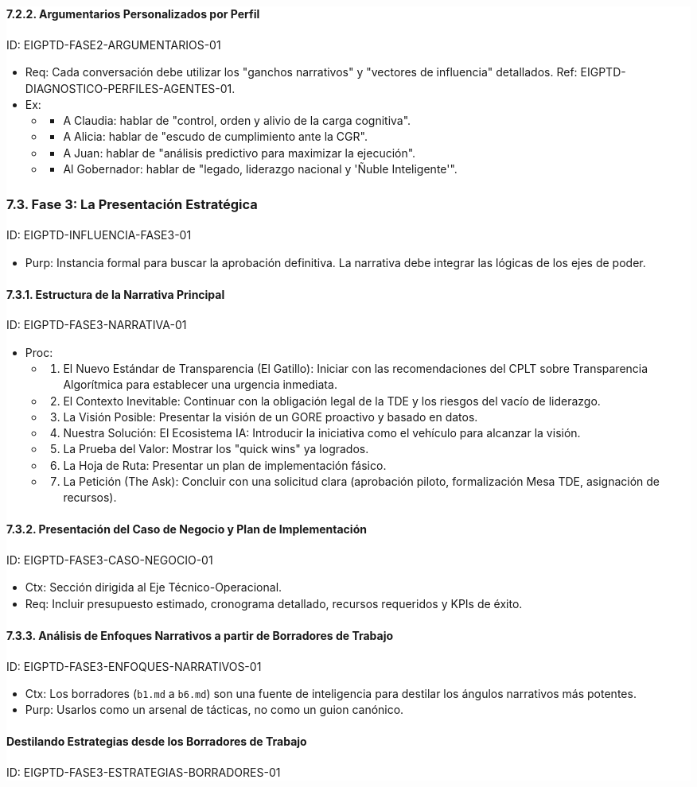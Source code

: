 #### 7.2.2. Argumentarios Personalizados por Perfil

ID: EIGPTD-FASE2-ARGUMENTARIOS-01

* Req: Cada conversación debe utilizar los "ganchos narrativos" y "vectores de influencia" detallados. Ref: EIGPTD-DIAGNOSTICO-PERFILES-AGENTES-01.
* Ex:
  * * A Claudia: hablar de "control, orden y alivio de la carga cognitiva".
  * * A Alicia: hablar de "escudo de cumplimiento ante la CGR".
  * * A Juan: hablar de "análisis predictivo para maximizar la ejecución".
  * * Al Gobernador: hablar de "legado, liderazgo nacional y 'Ñuble Inteligente'".

### 7.3. Fase 3: La Presentación Estratégica

ID: EIGPTD-INFLUENCIA-FASE3-01

* Purp: Instancia formal para buscar la aprobación definitiva. La narrativa debe integrar las lógicas de los ejes de poder.

#### 7.3.1. Estructura de la Narrativa Principal

ID: EIGPTD-FASE3-NARRATIVA-01

* Proc:
  * 1. El Nuevo Estándar de Transparencia (El Gatillo): Iniciar con las recomendaciones del CPLT sobre Transparencia Algorítmica para establecer una urgencia inmediata.
  * 2. El Contexto Inevitable: Continuar con la obligación legal de la TDE y los riesgos del vacío de liderazgo.
  * 3. La Visión Posible: Presentar la visión de un GORE proactivo y basado en datos.
  * 4. Nuestra Solución: El Ecosistema IA: Introducir la iniciativa como el vehículo para alcanzar la visión.
  * 5. La Prueba del Valor: Mostrar los "quick wins" ya logrados.
  * 6. La Hoja de Ruta: Presentar un plan de implementación fásico.
  * 7. La Petición (The Ask): Concluir con una solicitud clara (aprobación piloto, formalización Mesa TDE, asignación de recursos).

#### 7.3.2. Presentación del Caso de Negocio y Plan de Implementación

ID: EIGPTD-FASE3-CASO-NEGOCIO-01

* Ctx: Sección dirigida al Eje Técnico-Operacional.
* Req: Incluir presupuesto estimado, cronograma detallado, recursos requeridos y KPIs de éxito.

#### 7.3.3. Análisis de Enfoques Narrativos a partir de Borradores de Trabajo

ID: EIGPTD-FASE3-ENFOQUES-NARRATIVOS-01

* Ctx: Los borradores (`b1.md` a `b6.md`) son una fuente de inteligencia para destilar los ángulos narrativos más potentes.
* Purp: Usarlos como un arsenal de tácticas, no como un guion canónico.

#### Destilando Estrategias desde los Borradores de Trabajo

ID: EIGPTD-FASE3-ESTRATEGIAS-BORRADORES-01
